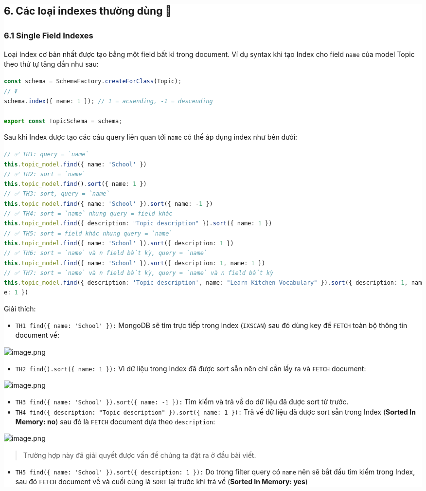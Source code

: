 
## 6. Các loại indexes thường dùng 💠

### 6.1 Single Field Indexes
Loại Index cơ bản nhất được tạo bằng một field bất kì trong document. Ví dụ syntax khi tạo Index cho field `name` của model Topic theo thứ tự tăng dần như sau:
```typescript:src/modules/topics/entities/topic.entity.ts
const schema = SchemaFactory.createForClass(Topic);
// ⏬ 
schema.index({ name: 1 }); // 1 = acsending, -1 = descending

export const TopicSchema = schema;
```

Sau khi Index được tạo các câu query liên quan tới `name` có thể áp dụng index như bên dưới:
```typescript
// ✅ TH1: query = `name`
this.topic_model.find({ name: 'School' })
// ✅ TH2: sort = `name`
this.topic_model.find().sort({ name: 1 })
// ✅ TH3: sort, query = `name`
this.topic_model.find({ name: 'School' }).sort({ name: -1 })
// ✅ TH4: sort = `name` nhưng query = field khác
this.topic_model.find({ description: "Topic description" }).sort({ name: 1 })
// ✅ TH5: sort = field khác nhưng query = `name`
this.topic_model.find({ name: 'School' }).sort({ description: 1 })
// ✅ TH6: sort = `name` và n field bất kỳ, query = `name` 
this.topic_model.find({ name: 'School' }).sort({ description: 1, name: 1 })
// ✅ TH7: sort = `name` và n field bất kỳ, query = `name` và n field bất kỳ
this.topic_model.find({ description: 'Topic description', name: "Learn Kitchen Vocabulary" }).sort({ description: 1, name: 1 })
```
Giải thích: 
- `TH1 find({ name: 'School' }):` MongoDB sẽ tìm trực tiếp trong Index (`IXSCAN`) sau đó dùng key để `FETCH` toàn bộ thông tin document về:

![image.png](https://images.viblo.asia/8ee5b0ba-1743-41c6-8526-83018ef5ac0f.png)
- `TH2 find().sort({ name: 1 }):` Vì dữ liệu trong Index đã được sort sẵn nên chỉ cần lấy ra và `FETCH` document:

![image.png](https://images.viblo.asia/aea8544d-318d-4104-9152-31a3b91c94ea.png)

- `TH3 find({ name: 'School' }).sort({ name: -1 }):` Tìm kiếm và trả về do dữ liệu đã được sort từ trước.
- `TH4 find({ description: "Topic description" }).sort({ name: 1 }):` Trả về dữ liệu đã được sort sẵn trong Index (**Sorted In Memory: no**) sau đó là `FETCH` document dựa theo `description`:

![image.png](https://images.viblo.asia/d2b572d0-99c9-48e1-9426-f0f67d54dd54.png)

> Trường hợp này đã giải quyết được vấn đề chúng ta đặt ra ở đầu bài viết.
- `TH5 find({ name: 'School' }).sort({ description: 1 }):` Do trong filter query có `name` nên sẽ bắt đầu tìm kiếm trong Index, sau đó `FETCH` document về và cuối cùng là `SORT` lại trước khi trả về (**Sorted In Memory: yes**)
